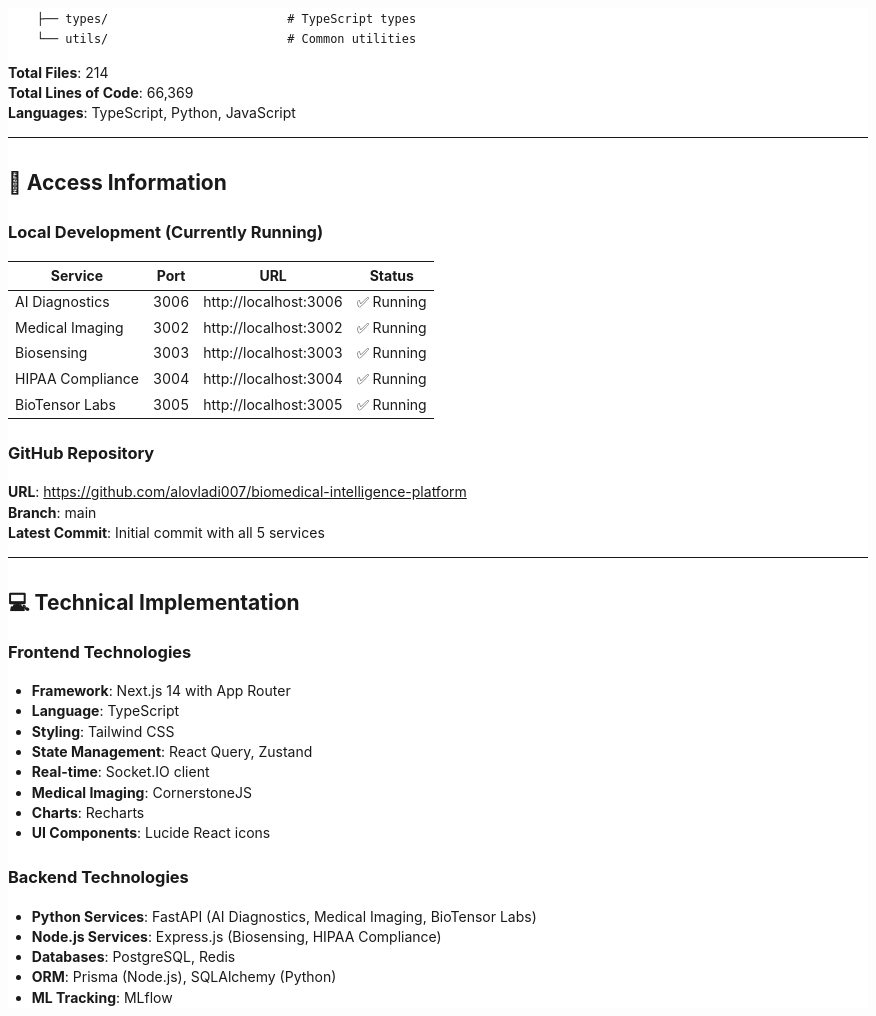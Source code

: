 ```
    ├── types/                         # TypeScript types
    └── utils/                         # Common utilities
```

**Total Files**: 214  
**Total Lines of Code**: 66,369  
**Languages**: TypeScript, Python, JavaScript  

---

## 🚀 Access Information

### Local Development (Currently Running)

| Service | Port | URL | Status |
|---------|------|-----|--------|
| AI Diagnostics | 3006 | http://localhost:3006 | ✅ Running |
| Medical Imaging | 3002 | http://localhost:3002 | ✅ Running |
| Biosensing | 3003 | http://localhost:3003 | ✅ Running |
| HIPAA Compliance | 3004 | http://localhost:3004 | ✅ Running |
| BioTensor Labs | 3005 | http://localhost:3005 | ✅ Running |

### GitHub Repository
**URL**: https://github.com/alovladi007/biomedical-intelligence-platform  
**Branch**: main  
**Latest Commit**: Initial commit with all 5 services  

---

## 💻 Technical Implementation

### Frontend Technologies
- **Framework**: Next.js 14 with App Router
- **Language**: TypeScript
- **Styling**: Tailwind CSS
- **State Management**: React Query, Zustand
- **Real-time**: Socket.IO client
- **Medical Imaging**: CornerstoneJS
- **Charts**: Recharts
- **UI Components**: Lucide React icons

### Backend Technologies
- **Python Services**: FastAPI (AI Diagnostics, Medical Imaging, BioTensor Labs)
- **Node.js Services**: Express.js (Biosensing, HIPAA Compliance)
- **Databases**: PostgreSQL, Redis
- **ORM**: Prisma (Node.js), SQLAlchemy (Python)
- **ML Tracking**: MLflow

